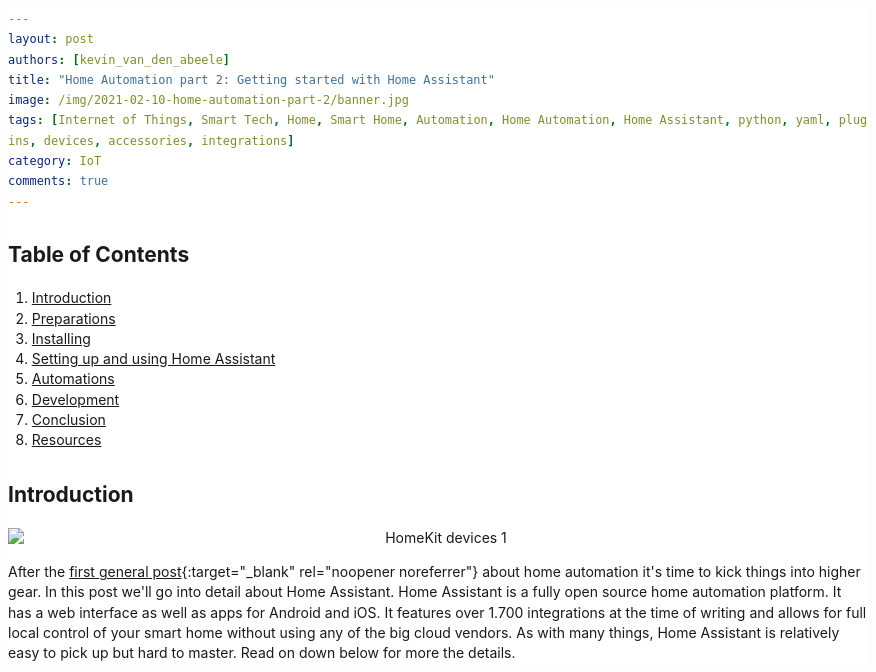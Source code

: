```yaml
---
layout: post
authors: [kevin_van_den_abeele]
title: "Home Automation part 2: Getting started with Home Assistant"
image: /img/2021-02-10-home-automation-part-2/banner.jpg
tags: [Internet of Things, Smart Tech, Home, Smart Home, Automation, Home Automation, Home Assistant, python, yaml, plugins, devices, accessories, integrations]
category: IoT
comments: true
---
```

<link rel="stylesheet" href="https://cdnjs.cloudflare.com/ajax/libs/lightbox2/2.9.0/css/lightbox.css" />
<link rel="stylesheet" href="https://cdn.jsdelivr.net/npm/bootstrap-grid-only@1.0.0/bootstrap.css" />

<script src="https://cdnjs.cloudflare.com/ajax/libs/jquery/3.2.1/jquery.min.js"></script>
<script src="https://cdnjs.cloudflare.com/ajax/libs/lightbox2/2.9.0/js/lightbox.min.js"></script>
<script src="https://cdn.jsdelivr.net/npm/bootstrap-grid-only@1.0.0/index.min.js"></script>

## Table of Contents

1. [Introduction](#introduction)
2. [Preparations](#preparations)
3. [Installing](#installing)
4. [Setting up and using Home Assistant](#setting-up-and-using-home-assistant)
5. [Automations](#automations)
6. [Development](#development)
7. [Conclusion](#conclusion)
8. [Resources](#resources)

## Introduction

<div style="text-align: center; margin: 0px auto;">
    <a href="{{ '/img/2021-02-10-home-automation-part-2/logo.jpg' | prepend: site.baseurl }}" data-lightbox="ui" data-title="Logo">
        <img alt="HomeKit devices 1" src="{{ '/img/2021-02-10-home-automation-part-2/logo.jpg' | prepend: site.baseurl }}" class="image fit" style="margin:0px auto; width: 100%; display: inline-block;">
    </a>
</div>

After the [first general post](/machine%20learning/2019/09/30/Home-automation-part-1.html){:target="_blank" rel="noopener noreferrer"} about home automation it's time to kick things into higher gear.
In this post we'll go into detail about Home Assistant.
Home Assistant is a fully open source home automation platform.
It has a web interface as well as apps for Android and iOS.
It features over 1.700 integrations at the time of writing and allows for full local control of your smart home without using any of the big cloud vendors.
As with many things, Home Assistant is relatively easy to pick up but hard to master.
Read on down below for more the details.
